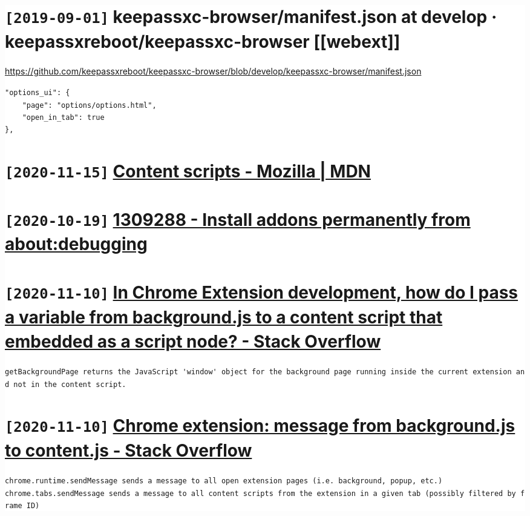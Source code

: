 


# `[2019-09-01]` keepassxc-browser/manifest.json at develop · keepassxreboot/keepassxc-browser      [[webext]]

<https://github.com/keepassxreboot/keepassxc-browser/blob/develop/keepassxc-browser/manifest.json>  

    "options_ui": {
        "page": "options/options.html",
        "open_in_tab": true
    },




# `[2020-11-15]` [Content scripts - Mozilla | MDN](https://developer.mozilla.org/en-US/docs/Mozilla/Add-ons/WebExtensions/Content_scripts#Connection-based_messaging)




# `[2020-10-19]` [1309288 - Install addons permanently from about:debugging](https://bugzilla.mozilla.org/show_bug.cgi?id=1309288)




# `[2020-11-10]` [In Chrome Extension development, how do I pass a variable from background.js to a content script that embedded as a script node? - Stack Overflow](https://stackoverflow.com/questions/49209913/in-chrome-extension-development-how-do-i-pass-a-variable-from-background-js-to)

    getBackgroundPage returns the JavaScript 'window' object for the background page running inside the current extension and not in the content script.




# `[2020-11-10]` [Chrome extension: message from background.js to content.js - Stack Overflow](https://stackoverflow.com/questions/26766268/chrome-extension-message-from-background-js-to-content-js)

    chrome.runtime.sendMessage sends a message to all open extension pages (i.e. background, popup, etc.)
    chrome.tabs.sendMessage sends a message to all content scripts from the extension in a given tab (possibly filtered by frame ID)



